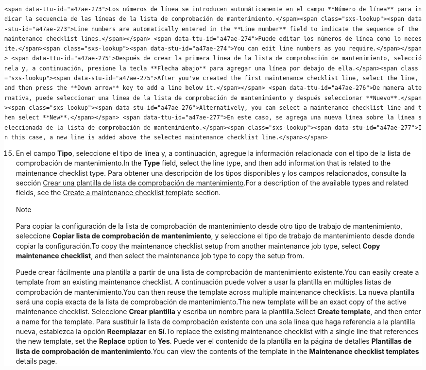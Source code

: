     <span data-ttu-id="a47ae-273">Los números de línea se introducen automáticamente en el campo **Número de línea** para indicar la secuencia de las líneas de la lista de comprobación de mantenimiento.</span><span class="sxs-lookup"><span data-stu-id="a47ae-273">Line numbers are automatically entered in the **Line number** field to indicate the sequence of the maintenance checklist lines.</span></span> <span data-ttu-id="a47ae-274">Puede editar los números de línea como lo necesite.</span><span class="sxs-lookup"><span data-stu-id="a47ae-274">You can edit line numbers as you require.</span></span> <span data-ttu-id="a47ae-275">Después de crear la primera línea de la lista de comprobación de mantenimiento, selecciónela y, a continuación, presione la tecla **Flecha abajo** para agregar una línea por debajo de ella.</span><span class="sxs-lookup"><span data-stu-id="a47ae-275">After you've created the first maintenance checklist line, select the line, and then press the **Down arrow** key to add a line below it.</span></span> <span data-ttu-id="a47ae-276">De manera alternativa, puede seleccionar una línea de la lista de comprobación de mantenimiento y después seleccionar **Nuevo**.</span><span class="sxs-lookup"><span data-stu-id="a47ae-276">Alternatively, you can select a maintenance checklist line and then select **New**.</span></span> <span data-ttu-id="a47ae-277">En este caso, se agrega una nueva línea sobre la línea seleccionada de la lista de comprobación de mantenimiento.</span><span class="sxs-lookup"><span data-stu-id="a47ae-277">In this case, a new line is added above the selected maintenance checklist line.</span></span>

15. <span data-ttu-id="a47ae-278">En el campo **Tipo**, seleccione el tipo de línea y, a continuación, agregue la información relacionada con el tipo de la lista de comprobación de mantenimiento.</span><span class="sxs-lookup"><span data-stu-id="a47ae-278">In the **Type** field, select the line type, and then add information that is related to the maintenance checklist type.</span></span> <span data-ttu-id="a47ae-279">Para obtener una descripción de los tipos disponibles y los campos relacionados, consulte la sección [Crear una plantilla de lista de comprobación de mantenimiento](#create-a-maintenance-checklist-template).</span><span class="sxs-lookup"><span data-stu-id="a47ae-279">For a description of the available types and related fields, see the [Create a maintenance checklist template](#create-a-maintenance-checklist-template) section.</span></span>

    > [!NOTE]
    > <span data-ttu-id="a47ae-280">Para copiar la configuración de la lista de comprobación de mantenimiento desde otro tipo de trabajo de mantenimiento, seleccione **Copiar lista de comprobación de mantenimiento**, y seleccione el tipo de trabajo de mantenimiento desde donde copiar la configuración.</span><span class="sxs-lookup"><span data-stu-id="a47ae-280">To copy the maintenance checklist setup from another maintenance job type, select **Copy maintenance checklist**, and then select the maintenance job type to copy the setup from.</span></span>
    >
    > <span data-ttu-id="a47ae-281">Puede crear fácilmente una plantilla a partir de una lista de comprobación de mantenimiento existente.</span><span class="sxs-lookup"><span data-stu-id="a47ae-281">You can easily create a template from an existing maintenance checklist.</span></span> <span data-ttu-id="a47ae-282">A continuación puede volver a usar la plantilla en múltiples listas de comprobación de mantenimiento.</span><span class="sxs-lookup"><span data-stu-id="a47ae-282">You can then reuse the template across multiple maintenance checklists.</span></span> <span data-ttu-id="a47ae-283">La nueva plantilla será una copia exacta de la lista de comprobación de mantenimiento.</span><span class="sxs-lookup"><span data-stu-id="a47ae-283">The new template will be an exact copy of the active maintenance checklist.</span></span> <span data-ttu-id="a47ae-284">Seleccione **Crear plantilla** y escriba un nombre para la plantilla.</span><span class="sxs-lookup"><span data-stu-id="a47ae-284">Select **Create template**, and then enter a name for the template.</span></span> <span data-ttu-id="a47ae-285">Para sustituir la lista de comprobación existente con una sola línea que haga referencia a la plantilla nueva, establezca la opción **Reemplazar** en **Sí**.</span><span class="sxs-lookup"><span data-stu-id="a47ae-285">To replace the existing maintenance checklist with a single line that references the new template, set the **Replace** option to **Yes**.</span></span> <span data-ttu-id="a47ae-286">Puede ver el contenido de la plantilla en la página de detalles **Plantillas de lista de comprobación de mantenimiento**.</span><span class="sxs-lookup"><span data-stu-id="a47ae-286">You can view the contents of the template in the **Maintenance checklist templates** details page.</span></span>

